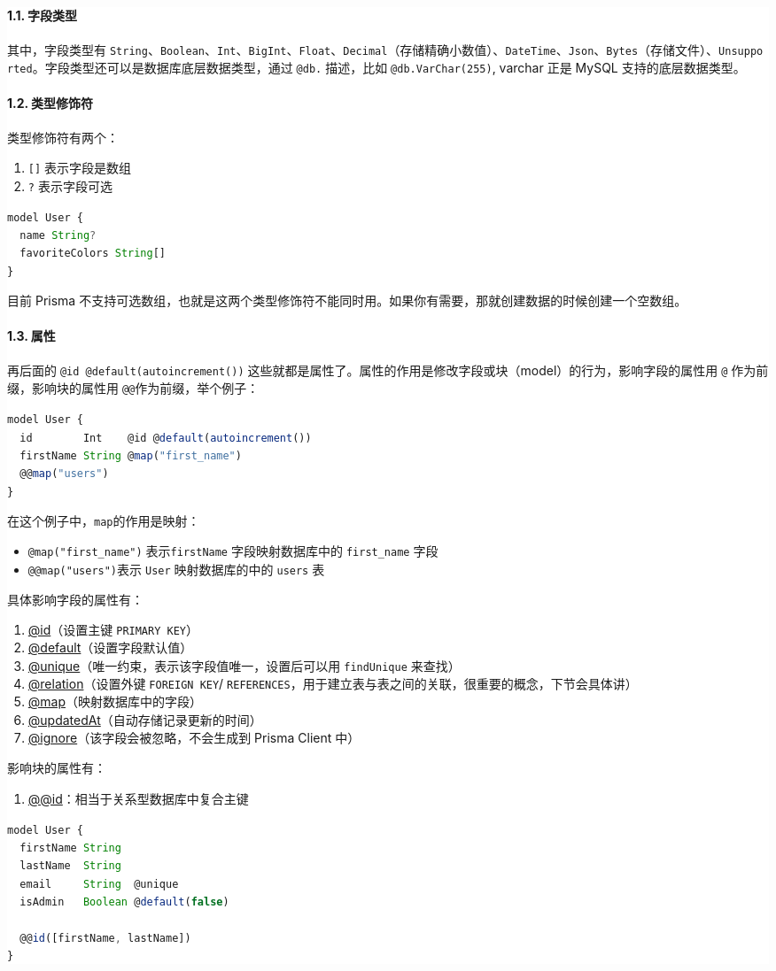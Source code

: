 #### 1.1. 字段类型

其中，字段类型有 `String`、`Boolean`、`Int`、`BigInt`、`Float`、`Decimal`（存储精确小数值）、`DateTime`、`Json`、`Bytes`（存储文件）、`Unsupported`。字段类型还可以是数据库底层数据类型，通过 `@db.` 描述，比如 `@db.VarChar(255)`, varchar 正是 MySQL 支持的底层数据类型。

#### 1.2. 类型修饰符

类型修饰符有两个：

1.  `[]` 表示字段是数组
2.  `?` 表示字段可选

```javascript
model User {
  name String?
  favoriteColors String[]
}
```

目前 Prisma 不支持可选数组，也就是这两个类型修饰符不能同时用。如果你有需要，那就创建数据的时候创建一个空数组。

#### 1.3. 属性

再后面的 `@id @default(autoincrement())` 这些就都是属性了。属性的作用是修改字段或块（model）的行为，影响字段的属性用 `@` 作为前缀，影响块的属性用 `@@`作为前缀，举个例子：

```javascript
model User {
  id        Int    @id @default(autoincrement())
  firstName String @map("first_name")
  @@map("users")
}
```

在这个例子中，`map`的作用是映射：

- `@map("first_name")` 表示`firstName` 字段映射数据库中的 `first_name` 字段
- `@@map("users")`表示 `User` 映射数据库的中的 `users` 表

具体影响字段的属性有：

1.  [@id](https://www.prisma.io/docs/orm/reference/prisma-schema-reference#id)（设置主键 `PRIMARY KEY`）
2.  [@default](https://www.prisma.io/docs/orm/reference/prisma-schema-reference#default)（设置字段默认值）
3.  [@unique](https://www.prisma.io/docs/orm/reference/prisma-schema-reference#unique)（唯一约束，表示该字段值唯一，设置后可以用 `findUnique` 来查找）
4.  [@relation](https://www.prisma.io/docs/orm/reference/prisma-schema-reference#relation)（设置外键 `FOREIGN KEY`/ `REFERENCES`，用于建立表与表之间的关联，很重要的概念，下节会具体讲）
5.  [@map](https://www.prisma.io/docs/orm/reference/prisma-schema-reference#map)（映射数据库中的字段）
6.  [@updatedAt](https://www.prisma.io/docs/orm/reference/prisma-schema-reference#updatedat)（自动存储记录更新的时间）
7.  [@ignore](https://www.prisma.io/docs/orm/reference/prisma-schema-reference#ignore)（该字段会被忽略，不会生成到 Prisma Client 中）

影响块的属性有：

1.  [@@id](https://www.prisma.io/docs/orm/reference/prisma-schema-reference#id-1)：相当于关系型数据库中复合主键

```javascript
model User {
  firstName String
  lastName  String
  email     String  @unique
  isAdmin   Boolean @default(false)

  @@id([firstName, lastName])
}
```
